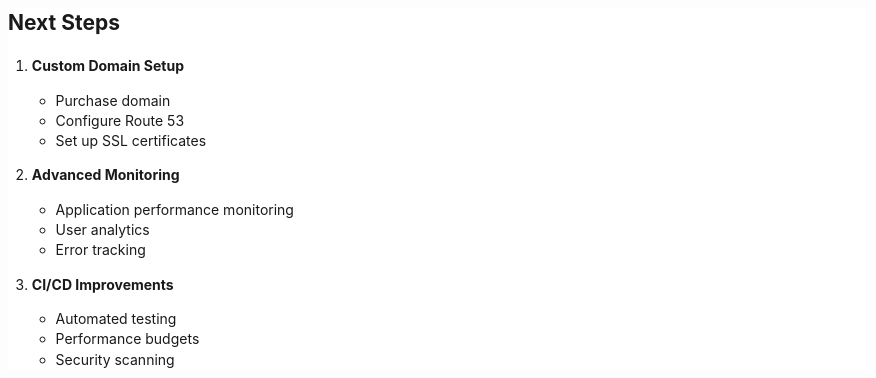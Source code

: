 ## Next Steps

1. **Custom Domain Setup**
   - Purchase domain
   - Configure Route 53
   - Set up SSL certificates

2. **Advanced Monitoring**
   - Application performance monitoring
   - User analytics
   - Error tracking

3. **CI/CD Improvements**
   - Automated testing
   - Performance budgets
   - Security scanning